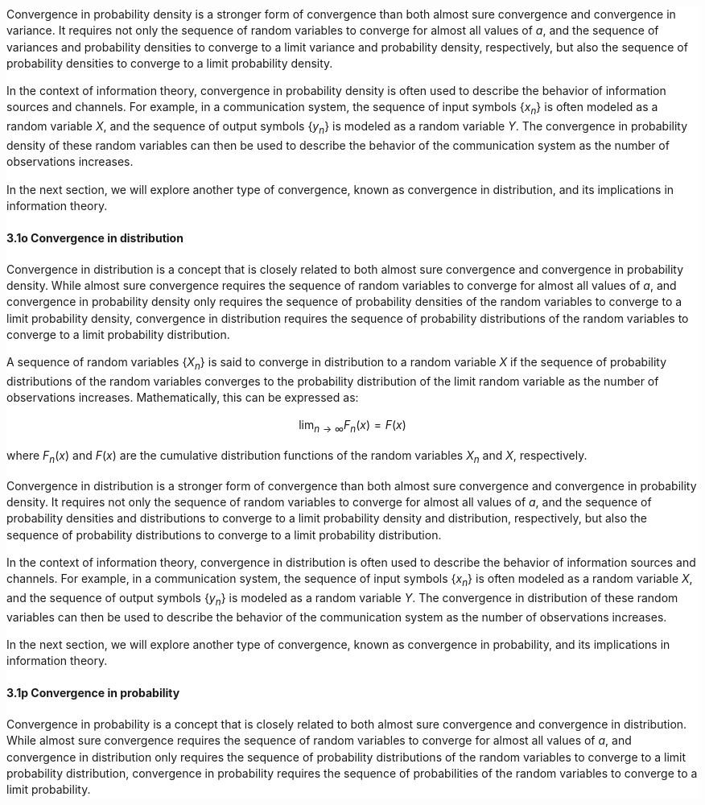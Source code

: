 Convergence in probability density is a stronger form of convergence than both almost sure convergence and convergence in variance. It requires not only the sequence of random variables to converge for almost all values of $a$, and the sequence of variances and probability densities to converge to a limit variance and probability density, respectively, but also the sequence of probability densities to converge to a limit probability density.

In the context of information theory, convergence in probability density is often used to describe the behavior of information sources and channels. For example, in a communication system, the sequence of input symbols $\{x_n\}$ is often modeled as a random variable $X$, and the sequence of output symbols $\{y_n\}$ is modeled as a random variable $Y$. The convergence in probability density of these random variables can then be used to describe the behavior of the communication system as the number of observations increases.

In the next section, we will explore another type of convergence, known as convergence in distribution, and its implications in information theory.

#### 3.1o Convergence in distribution

Convergence in distribution is a concept that is closely related to both almost sure convergence and convergence in probability density. While almost sure convergence requires the sequence of random variables to converge for almost all values of $a$, and convergence in probability density only requires the sequence of probability densities of the random variables to converge to a limit probability density, convergence in distribution requires the sequence of probability distributions of the random variables to converge to a limit probability distribution.

A sequence of random variables $\{X_n\}$ is said to converge in distribution to a random variable $X$ if the sequence of probability distributions of the random variables converges to the probability distribution of the limit random variable as the number of observations increases. Mathematically, this can be expressed as:

$$
\lim_{n \to \infty} F_n(x) = F(x)
$$

where $F_n(x)$ and $F(x)$ are the cumulative distribution functions of the random variables $X_n$ and $X$, respectively.

Convergence in distribution is a stronger form of convergence than both almost sure convergence and convergence in probability density. It requires not only the sequence of random variables to converge for almost all values of $a$, and the sequence of probability densities and distributions to converge to a limit probability density and distribution, respectively, but also the sequence of probability distributions to converge to a limit probability distribution.

In the context of information theory, convergence in distribution is often used to describe the behavior of information sources and channels. For example, in a communication system, the sequence of input symbols $\{x_n\}$ is often modeled as a random variable $X$, and the sequence of output symbols $\{y_n\}$ is modeled as a random variable $Y$. The convergence in distribution of these random variables can then be used to describe the behavior of the communication system as the number of observations increases.

In the next section, we will explore another type of convergence, known as convergence in probability, and its implications in information theory.

#### 3.1p Convergence in probability

Convergence in probability is a concept that is closely related to both almost sure convergence and convergence in distribution. While almost sure convergence requires the sequence of random variables to converge for almost all values of $a$, and convergence in distribution only requires the sequence of probability distributions of the random variables to converge to a limit probability distribution, convergence in probability requires the sequence of probabilities of the random variables to converge to a limit probability.
